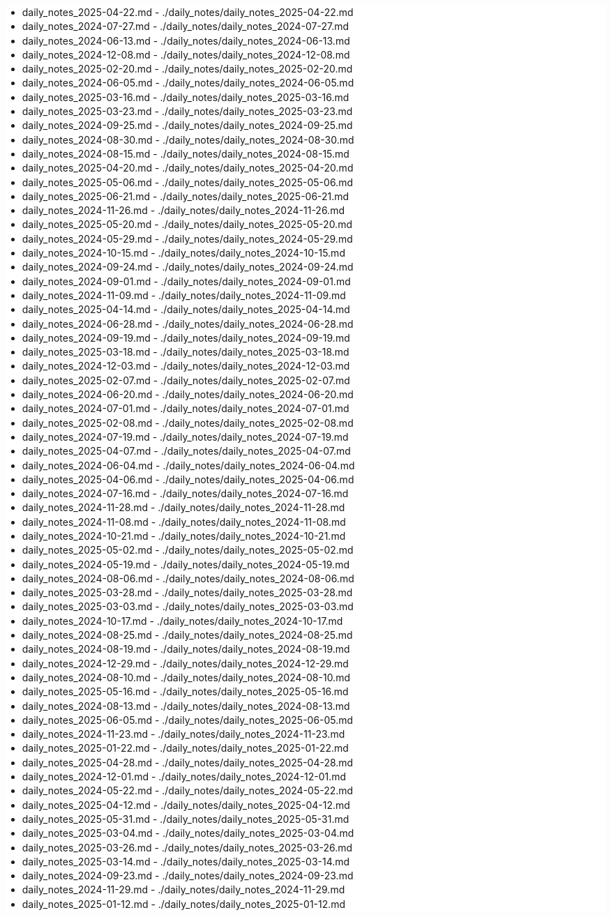 - daily_notes_2025-04-22.md - ./daily_notes/daily_notes_2025-04-22.md
- daily_notes_2024-07-27.md - ./daily_notes/daily_notes_2024-07-27.md
- daily_notes_2024-06-13.md - ./daily_notes/daily_notes_2024-06-13.md
- daily_notes_2024-12-08.md - ./daily_notes/daily_notes_2024-12-08.md
- daily_notes_2025-02-20.md - ./daily_notes/daily_notes_2025-02-20.md
- daily_notes_2024-06-05.md - ./daily_notes/daily_notes_2024-06-05.md
- daily_notes_2025-03-16.md - ./daily_notes/daily_notes_2025-03-16.md
- daily_notes_2025-03-23.md - ./daily_notes/daily_notes_2025-03-23.md
- daily_notes_2024-09-25.md - ./daily_notes/daily_notes_2024-09-25.md
- daily_notes_2024-08-30.md - ./daily_notes/daily_notes_2024-08-30.md
- daily_notes_2024-08-15.md - ./daily_notes/daily_notes_2024-08-15.md
- daily_notes_2025-04-20.md - ./daily_notes/daily_notes_2025-04-20.md
- daily_notes_2025-05-06.md - ./daily_notes/daily_notes_2025-05-06.md
- daily_notes_2025-06-21.md - ./daily_notes/daily_notes_2025-06-21.md
- daily_notes_2024-11-26.md - ./daily_notes/daily_notes_2024-11-26.md
- daily_notes_2025-05-20.md - ./daily_notes/daily_notes_2025-05-20.md
- daily_notes_2024-05-29.md - ./daily_notes/daily_notes_2024-05-29.md
- daily_notes_2024-10-15.md - ./daily_notes/daily_notes_2024-10-15.md
- daily_notes_2024-09-24.md - ./daily_notes/daily_notes_2024-09-24.md
- daily_notes_2024-09-01.md - ./daily_notes/daily_notes_2024-09-01.md
- daily_notes_2024-11-09.md - ./daily_notes/daily_notes_2024-11-09.md
- daily_notes_2025-04-14.md - ./daily_notes/daily_notes_2025-04-14.md
- daily_notes_2024-06-28.md - ./daily_notes/daily_notes_2024-06-28.md
- daily_notes_2024-09-19.md - ./daily_notes/daily_notes_2024-09-19.md
- daily_notes_2025-03-18.md - ./daily_notes/daily_notes_2025-03-18.md
- daily_notes_2024-12-03.md - ./daily_notes/daily_notes_2024-12-03.md
- daily_notes_2025-02-07.md - ./daily_notes/daily_notes_2025-02-07.md
- daily_notes_2024-06-20.md - ./daily_notes/daily_notes_2024-06-20.md
- daily_notes_2024-07-01.md - ./daily_notes/daily_notes_2024-07-01.md
- daily_notes_2025-02-08.md - ./daily_notes/daily_notes_2025-02-08.md
- daily_notes_2024-07-19.md - ./daily_notes/daily_notes_2024-07-19.md
- daily_notes_2025-04-07.md - ./daily_notes/daily_notes_2025-04-07.md
- daily_notes_2024-06-04.md - ./daily_notes/daily_notes_2024-06-04.md
- daily_notes_2025-04-06.md - ./daily_notes/daily_notes_2025-04-06.md
- daily_notes_2024-07-16.md - ./daily_notes/daily_notes_2024-07-16.md
- daily_notes_2024-11-28.md - ./daily_notes/daily_notes_2024-11-28.md
- daily_notes_2024-11-08.md - ./daily_notes/daily_notes_2024-11-08.md
- daily_notes_2024-10-21.md - ./daily_notes/daily_notes_2024-10-21.md
- daily_notes_2025-05-02.md - ./daily_notes/daily_notes_2025-05-02.md
- daily_notes_2024-05-19.md - ./daily_notes/daily_notes_2024-05-19.md
- daily_notes_2024-08-06.md - ./daily_notes/daily_notes_2024-08-06.md
- daily_notes_2025-03-28.md - ./daily_notes/daily_notes_2025-03-28.md
- daily_notes_2025-03-03.md - ./daily_notes/daily_notes_2025-03-03.md
- daily_notes_2024-10-17.md - ./daily_notes/daily_notes_2024-10-17.md
- daily_notes_2024-08-25.md - ./daily_notes/daily_notes_2024-08-25.md
- daily_notes_2024-08-19.md - ./daily_notes/daily_notes_2024-08-19.md
- daily_notes_2024-12-29.md - ./daily_notes/daily_notes_2024-12-29.md
- daily_notes_2024-08-10.md - ./daily_notes/daily_notes_2024-08-10.md
- daily_notes_2025-05-16.md - ./daily_notes/daily_notes_2025-05-16.md
- daily_notes_2024-08-13.md - ./daily_notes/daily_notes_2024-08-13.md
- daily_notes_2025-06-05.md - ./daily_notes/daily_notes_2025-06-05.md
- daily_notes_2024-11-23.md - ./daily_notes/daily_notes_2024-11-23.md
- daily_notes_2025-01-22.md - ./daily_notes/daily_notes_2025-01-22.md
- daily_notes_2025-04-28.md - ./daily_notes/daily_notes_2025-04-28.md
- daily_notes_2024-12-01.md - ./daily_notes/daily_notes_2024-12-01.md
- daily_notes_2024-05-22.md - ./daily_notes/daily_notes_2024-05-22.md
- daily_notes_2025-04-12.md - ./daily_notes/daily_notes_2025-04-12.md
- daily_notes_2025-05-31.md - ./daily_notes/daily_notes_2025-05-31.md
- daily_notes_2025-03-04.md - ./daily_notes/daily_notes_2025-03-04.md
- daily_notes_2025-03-26.md - ./daily_notes/daily_notes_2025-03-26.md
- daily_notes_2025-03-14.md - ./daily_notes/daily_notes_2025-03-14.md
- daily_notes_2024-09-23.md - ./daily_notes/daily_notes_2024-09-23.md
- daily_notes_2024-11-29.md - ./daily_notes/daily_notes_2024-11-29.md
- daily_notes_2025-01-12.md - ./daily_notes/daily_notes_2025-01-12.md